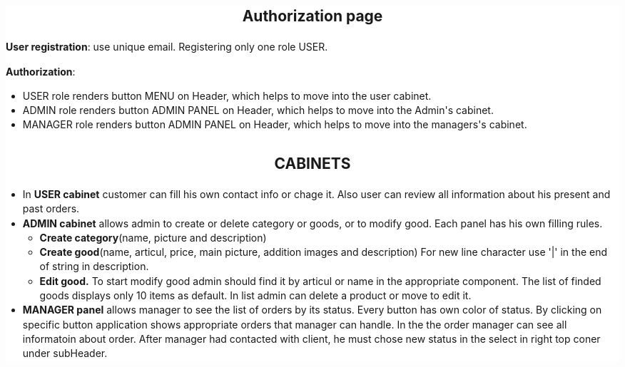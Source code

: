 <h2 align="center" id="authPage">Authorization page </h2>

<p><b>User registration</b>: use unique email. Registering only one role USER.</p>
<p><b>Authorization</b>:</p>
<ul>
    <li> USER role renders button MENU on Header, which helps to move into the user cabinet. 
    </li>
    <li> ADMIN role renders button ADMIN PANEL on Header, which helps to move into the Admin's cabinet. 
    </li>
    <li> MANAGER role renders button ADMIN PANEL on Header, which helps to move into the managers's cabinet. 
    </li>
</ul>

<h2 align="center" id="cabinets">CABINETS </h2>


<ul>
    <li>
        In <b>USER cabinet</b> customer can fill his own contact info or chage it. Also user can review all information
        about his
        present and past orders.
    </li>
    <li>
        <b>ADMIN cabinet</b> allows admin to create or delete category or goods, or to modify good. Each panel has his
        own filling
        rules.
        <ul>
            <li><b>Create category</b>(name, picture and description)</li>
            <li><b>Create good</b>(name, articul, price, main picture, addition images and description) For new line
                character use '|' in the end of string in description.
            </li>
            <li>
                <b> Edit good.</b> To start modify good admin should find it by articul or name in the appropriate
                component.
                The list of
                finded goods displays only 10 items as default. In list admin can delete a product or move to edit it.
            </li>
        </ul>
    </li>
    <li>
        <b>MANAGER panel</b> allows manager to see the list of orders by its status. Every button has own color of
        status.
        By clicking on specific button application shows appropriate orders that manager can handle. In the the order manager can
        see all informatoin about order. After manager had contacted with client, he must chose new status in the select in
        right top coner under subHeader.
    </li>

